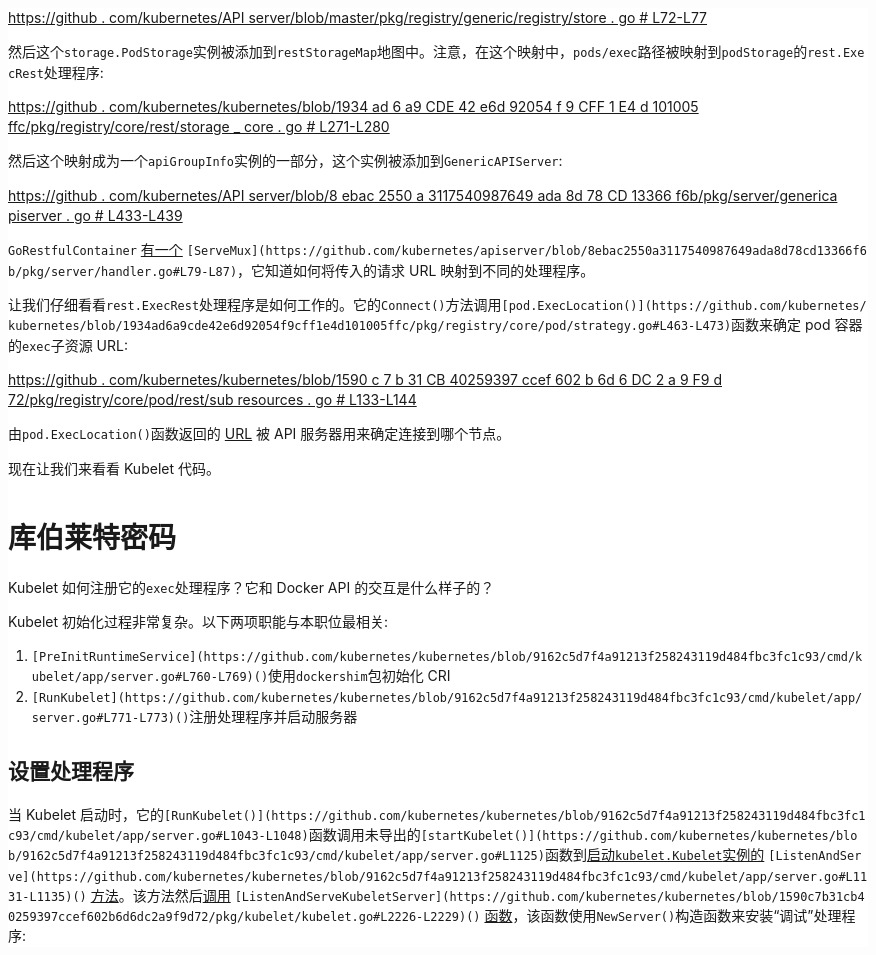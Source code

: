 [https://github . com/kubernetes/API server/blob/master/pkg/registry/generic/registry/store . go # L72-L77](https://github.com/kubernetes/apiserver/blob/d65a85b44b2088665850402025c97aa9f6f32ba4/pkg/registry/generic/registry/store.go#L72-L77)

然后这个`storage.PodStorage`实例被添加到`restStorageMap`地图中。注意，在这个映射中，`pods/exec`路径被映射到`podStorage`的`rest.ExecRest`处理程序:

[https://github . com/kubernetes/kubernetes/blob/1934 ad 6 a9 CDE 42 e6d 92054 f 9 CFF 1 E4 d 101005 ffc/pkg/registry/core/rest/storage _ core . go # L271-L280](https://github.com/kubernetes/kubernetes/blob/1934ad6a9cde42e6d92054f9cff1e4d101005ffc/pkg/registry/core/rest/storage_core.go#L271-L280)

然后这个映射成为一个`apiGroupInfo`实例的一部分，这个实例被添加到`GenericAPIServer`:

[https://github . com/kubernetes/API server/blob/8 ebac 2550 a 3117540987649 ada 8d 78 CD 13366 f6b/pkg/server/generica piserver . go # L433-L439](https://github.com/kubernetes/apiserver/blob/8ebac2550a3117540987649ada8d78cd13366f6b/pkg/server/genericapiserver.go#L433-L439)

`GoRestfulContainer` [有一个](https://github.com/kubernetes/apiserver/blob/8ebac2550a3117540987649ada8d78cd13366f6b/pkg/server/handler.go#L79-L87) `[ServeMux](https://github.com/kubernetes/apiserver/blob/8ebac2550a3117540987649ada8d78cd13366f6b/pkg/server/handler.go#L79-L87)`，它知道如何将传入的请求 URL 映射到不同的处理程序。

让我们仔细看看`rest.ExecRest`处理程序是如何工作的。它的`Connect()`方法调用`[pod.ExecLocation()](https://github.com/kubernetes/kubernetes/blob/1934ad6a9cde42e6d92054f9cff1e4d101005ffc/pkg/registry/core/pod/strategy.go#L463-L473)`函数来确定 pod 容器的`exec`子资源 URL:

[https://github . com/kubernetes/kubernetes/blob/1590 c 7 b 31 CB 40259397 ccef 602 b 6d 6 DC 2 a 9 F9 d 72/pkg/registry/core/pod/rest/sub resources . go # L133-L144](https://github.com/kubernetes/kubernetes/blob/1590c7b31cb40259397ccef602b6d6dc2a9f9d72/pkg/registry/core/pod/rest/subresources.go#L133-L144)

由`pod.ExecLocation()`函数返回的 [URL](https://github.com/kubernetes/kubernetes/blob/1934ad6a9cde42e6d92054f9cff1e4d101005ffc/pkg/registry/core/pod/strategy.go#L524-L529) 被 API 服务器用来确定连接到哪个节点。

现在让我们来看看 Kubelet 代码。

# 库伯莱特密码

Kubelet 如何注册它的`exec`处理程序？它和 Docker API 的交互是什么样子的？

Kubelet 初始化过程非常复杂。以下两项职能与本职位最相关:

1.  `[PreInitRuntimeService](https://github.com/kubernetes/kubernetes/blob/9162c5d7f4a91213f258243119d484fbc3fc1c93/cmd/kubelet/app/server.go#L760-L769)()`使用`dockershim`包初始化 CRI
2.  `[RunKubelet](https://github.com/kubernetes/kubernetes/blob/9162c5d7f4a91213f258243119d484fbc3fc1c93/cmd/kubelet/app/server.go#L771-L773)()`注册处理程序并启动服务器

## 设置处理程序

当 Kubelet 启动时，它的`[RunKubelet()](https://github.com/kubernetes/kubernetes/blob/9162c5d7f4a91213f258243119d484fbc3fc1c93/cmd/kubelet/app/server.go#L1043-L1048)`函数调用未导出的`[startKubelet()](https://github.com/kubernetes/kubernetes/blob/9162c5d7f4a91213f258243119d484fbc3fc1c93/cmd/kubelet/app/server.go#L1125)`函数到[启动`kubelet.Kubelet`实例的](https://github.com/kubernetes/kubernetes/blob/9162c5d7f4a91213f258243119d484fbc3fc1c93/cmd/kubelet/app/server.go#L1131-L1135) `[ListenAndServe](https://github.com/kubernetes/kubernetes/blob/9162c5d7f4a91213f258243119d484fbc3fc1c93/cmd/kubelet/app/server.go#L1131-L1135)()` [方法](https://github.com/kubernetes/kubernetes/blob/9162c5d7f4a91213f258243119d484fbc3fc1c93/cmd/kubelet/app/server.go#L1131-L1135)。该方法然后[调用](https://github.com/kubernetes/kubernetes/blob/1590c7b31cb40259397ccef602b6d6dc2a9f9d72/pkg/kubelet/kubelet.go#L2226-L2229) `[ListenAndServeKubeletServer](https://github.com/kubernetes/kubernetes/blob/1590c7b31cb40259397ccef602b6d6dc2a9f9d72/pkg/kubelet/kubelet.go#L2226-L2229)()` [函数](https://github.com/kubernetes/kubernetes/blob/1590c7b31cb40259397ccef602b6d6dc2a9f9d72/pkg/kubelet/kubelet.go#L2226-L2229)，该函数使用`NewServer()`构造函数来安装“调试”处理程序:
